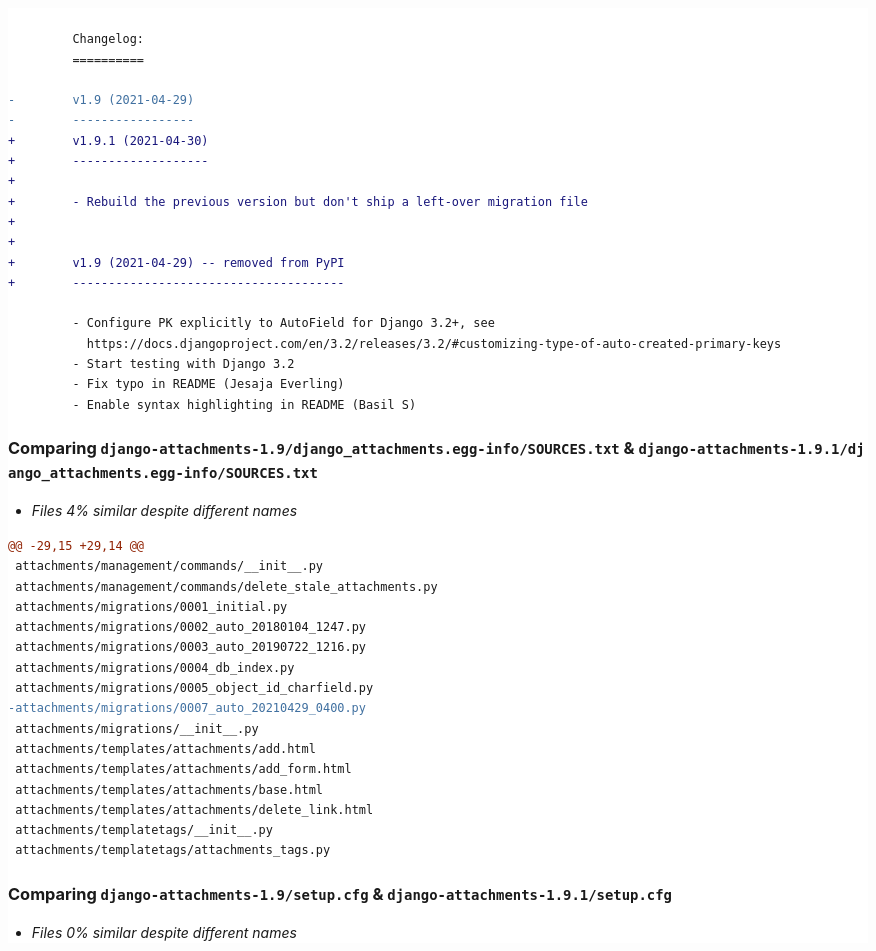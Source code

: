 ```diff
         
         Changelog:
         ==========
         
-        v1.9 (2021-04-29)
-        -----------------
+        v1.9.1 (2021-04-30)
+        -------------------
+        
+        - Rebuild the previous version but don't ship a left-over migration file
+        
+        
+        v1.9 (2021-04-29) -- removed from PyPI
+        --------------------------------------
         
         - Configure PK explicitly to AutoField for Django 3.2+, see
           https://docs.djangoproject.com/en/3.2/releases/3.2/#customizing-type-of-auto-created-primary-keys
         - Start testing with Django 3.2
         - Fix typo in README (Jesaja Everling)
         - Enable syntax highlighting in README (Basil S)
```

### Comparing `django-attachments-1.9/django_attachments.egg-info/SOURCES.txt` & `django-attachments-1.9.1/django_attachments.egg-info/SOURCES.txt`

 * *Files 4% similar despite different names*

```diff
@@ -29,15 +29,14 @@
 attachments/management/commands/__init__.py
 attachments/management/commands/delete_stale_attachments.py
 attachments/migrations/0001_initial.py
 attachments/migrations/0002_auto_20180104_1247.py
 attachments/migrations/0003_auto_20190722_1216.py
 attachments/migrations/0004_db_index.py
 attachments/migrations/0005_object_id_charfield.py
-attachments/migrations/0007_auto_20210429_0400.py
 attachments/migrations/__init__.py
 attachments/templates/attachments/add.html
 attachments/templates/attachments/add_form.html
 attachments/templates/attachments/base.html
 attachments/templates/attachments/delete_link.html
 attachments/templatetags/__init__.py
 attachments/templatetags/attachments_tags.py
```

### Comparing `django-attachments-1.9/setup.cfg` & `django-attachments-1.9.1/setup.cfg`

 * *Files 0% similar despite different names*
